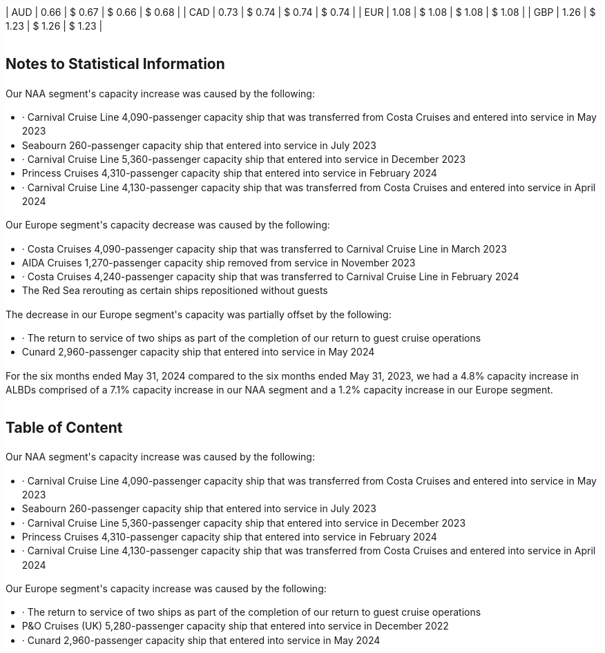| AUD | 0.66 | $ 0.67 | $ 0.66 | $ 0.68 |
| CAD | 0.73 | $ 0.74 | $ 0.74 | $ 0.74 |
| EUR | 1.08 | $ 1.08 | $ 1.08 | $ 1.08 |
| GBP | 1.26 | $ 1.23 | $ 1.26 | $ 1.23 |

Notes to Statistical Information
--------------------------------

Our NAA segment's capacity increase was caused by the following:

* · Carnival Cruise Line 4,090-passenger capacity ship that was transferred from Costa Cruises and entered into service in May 2023
* Seabourn 260-passenger capacity ship that entered into service in July 2023
* · Carnival Cruise Line 5,360-passenger capacity ship that entered into service in December 2023
* Princess Cruises 4,310-passenger capacity ship that entered into service in February 2024
* · Carnival Cruise Line 4,130-passenger capacity ship that was transferred from Costa Cruises and entered into service in April 2024

Our Europe segment's capacity decrease was caused by the following:

* · Costa Cruises 4,090-passenger capacity ship that was transferred to Carnival Cruise Line in March 2023
* AIDA Cruises 1,270-passenger capacity ship removed from service in November 2023
* · Costa Cruises 4,240-passenger capacity ship that was transferred to Carnival Cruise Line in February 2024
* The Red Sea rerouting as certain ships repositioned without guests

The decrease in our Europe segment's capacity was partially offset by the following:

* · The return to service of two ships as part of the completion of our return to guest cruise operations
* Cunard 2,960-passenger capacity ship that entered into service in May 2024

For the six months ended May 31, 2024 compared to the six months ended May 31, 2023, we had a 4.8% capacity increase in ALBDs comprised of a 7.1% capacity increase in our NAA segment and a 1.2% capacity increase in our Europe segment.

Table of Content
----------------

Our NAA segment's capacity increase was caused by the following:

* · Carnival Cruise Line 4,090-passenger capacity ship that was transferred from Costa Cruises and entered into service in May 2023
* Seabourn 260-passenger capacity ship that entered into service in July 2023
* · Carnival Cruise Line 5,360-passenger capacity ship that entered into service in December 2023
* Princess Cruises 4,310-passenger capacity ship that entered into service in February 2024
* · Carnival Cruise Line 4,130-passenger capacity ship that was transferred from Costa Cruises and entered into service in April 2024

Our Europe segment's capacity increase was caused by the following:

* · The return to service of two ships as part of the completion of our return to guest cruise operations
* P&O Cruises (UK) 5,280-passenger capacity ship that entered into service in December 2022
* · Cunard 2,960-passenger capacity ship that entered into service in May 2024
